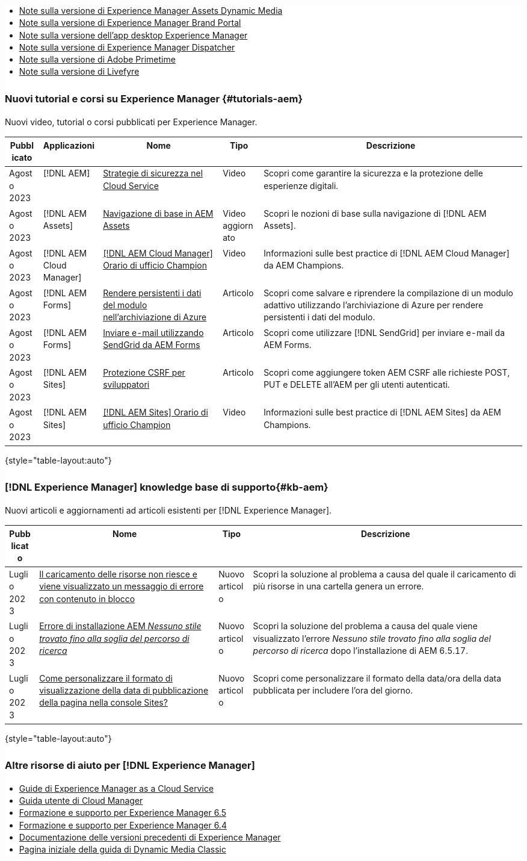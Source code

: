 * [Note sulla versione di Experience Manager Assets Dynamic Media](https://experienceleague.adobe.com/docs/dynamic-media-developer-resources/release-notes/s7rn2017.html?lang=it)
* [Note sulla versione di Experience Manager Brand Portal](https://experienceleague.adobe.com/docs/experience-manager-brand-portal/using/introduction/brand-portal-release-notes.html?lang=it)
* [Note sulla versione dell’app desktop Experience Manager](https://experienceleague.adobe.com/docs/experience-manager-desktop-app/using/release-notes.html?lang=it)
* [Note sulla versione di Experience Manager Dispatcher](https://experienceleague.adobe.com/docs/experience-manager-dispatcher/using/getting-started/release-notes.html?lang=it)
* [Note sulla versione di Adobe Primetime](https://experienceleague.adobe.com/docs/primetime/release-notes/home.html?lang=it)
* [Note sulla versione di Livefyre](https://experienceleague.adobe.com/docs/discontinued/using/livefyre.html?lang=it)

### Nuovi tutorial e corsi su Experience Manager {#tutorials-aem}

Nuovi video, tutorial o corsi pubblicati per Experience Manager.

| Pubblicato | Applicazioni | Nome | Tipo | Descrizione |
| ----------| ---------- | ---------- | ---------- |---------- |
| Agosto 2023 | [!DNL AEM] | [Strategie di sicurezza nel Cloud Service](https://experienceleague.adobe.com/docs/experience-manager-learn/assets/authoring/navigation.html?lang=it) | Video | Scopri come garantire la sicurezza e la protezione delle esperienze digitali. |
| Agosto 2023 | [!DNL AEM Assets] | [Navigazione di base in AEM Assets](https://experienceleague.adobe.com/docs/experience-manager-learn/assets/authoring/navigation.html?lang=it) | Video aggiornato | Scopri le nozioni di base sulla navigazione di [!DNL AEM Assets]. |
| Agosto 2023 | [!DNL AEM Cloud Manager] | [[!DNL AEM Cloud Manager] Orario di ufficio Champion](https://experienceleague.adobe.com/docs/events/aem-champion-office-hours/2023/may.html?lang=it) | Video | Informazioni sulle best practice di [!DNL AEM Cloud Manager] da AEM Champions. |
| Agosto 2023 | [!DNL AEM Forms] | [Rendere persistenti i dati del modulo nell’archiviazione di Azure](https://experienceleague.adobe.com/docs/experience-manager-learn/cloud-service/forms/prefill-azure-storage/introduction.html?lang=it) | Articolo | Scopri come salvare e riprendere la compilazione di un modulo adattivo utilizzando l’archiviazione di Azure per rendere persistenti i dati del modulo. |
| Agosto 2023 | [!DNL AEM Forms] | [Inviare e-mail utilizzando SendGrid da AEM Forms](https://experienceleague.adobe.com/docs/experience-manager-learn/forms/some-useful-integrations/send-grid.html?lang=it) | Articolo | Scopri come utilizzare [!DNL SendGrid] per inviare e-mail da AEM Forms. |
| Agosto 2023 | [!DNL AEM Sites] | [Protezione CSRF per sviluppatori](https://experienceleague.adobe.com/docs/experience-manager-learn/cloud-service/developing/advanced/csrf-protection.html?lang=it) | Articolo | Scopri come aggiungere token AEM CSRF alle richieste POST, PUT e DELETE all’AEM per gli utenti autenticati. |
| Agosto 2023 | [!DNL AEM Sites] | [[!DNL AEM Sites] Orario di ufficio Champion](https://experienceleague.adobe.com/docs/events/aem-champion-office-hours/2023/march.html?lang=it) | Video | Informazioni sulle best practice di [!DNL AEM Sites] da AEM Champions. |

{style="table-layout:auto"}

### [!DNL Experience Manager] knowledge base di supporto{#kb-aem}

Nuovi articoli e aggiornamenti ad articoli esistenti per [!DNL Experience Manager].

| Pubblicato | Nome | Tipo | Descrizione |
|---------|--------|---------|---------|
| Luglio 2023 | [Il caricamento delle risorse non riesce e viene visualizzato un messaggio di errore con contenuto in blocco](https://experienceleague.adobe.com/docs/experience-cloud-kcs/kbarticles/KA-22476.html?lang=it) | Nuovo articolo | Scopri la soluzione al problema a causa del quale il caricamento di più risorse in una cartella genera un errore. |
| Luglio 2023 | [Errore di installazione AEM *Nessuno stile trovato fino alla soglia del percorso di ricerca*](https://experienceleague.adobe.com/docs/experience-cloud-kcs/kbarticles/KA-22472.html?lang=it) | Nuovo articolo | Scopri la soluzione del problema a causa del quale viene visualizzato l’errore _Nessuno stile trovato fino alla soglia del percorso di ricerca_ dopo l’installazione di AEM 6.5.17. |
| Luglio 2023 | [Come personalizzare il formato di visualizzazione della data di pubblicazione della pagina nella console Sites?](https://experienceleague.adobe.com/docs/experience-cloud-kcs/kbarticles/KA-22473.html?lang=it) | Nuovo articolo | Scopri come personalizzare il formato della data/ora della data pubblicata per includere l’ora del giorno. |

{style="table-layout:auto"}

### Altre risorse di aiuto per [!DNL Experience Manager]

* [Guide di Experience Manager as a Cloud Service](https://experienceleague.adobe.com/docs/experience-manager-cloud-service/content/home.html?lang=it)
* [Guida utente di Cloud Manager](https://experienceleague.adobe.com/docs/experience-manager-cloud-manager/content/introduction.html?lang=it)
* [Formazione e supporto per Experience Manager 6.5](https://experienceleague.adobe.com/docs/experience-manager-65/deploying/home.html?lang=it)
* [Formazione e supporto per Experience Manager 6.4](https://experienceleague.adobe.com/docs/experience-manager-64.html?lang=it)
* [Documentazione delle versioni precedenti di Experience Manager](https://experienceleague.adobe.com/docs/experience-manager-release-information/aem-release-updates/previous-updates/aem-previous-versions.html?lang=it#previous-updates)
* [Pagina iniziale della guida di Dynamic Media Classic](https://experienceleague.adobe.com/docs/dynamic-media-classic/using/home.html?lang=it)